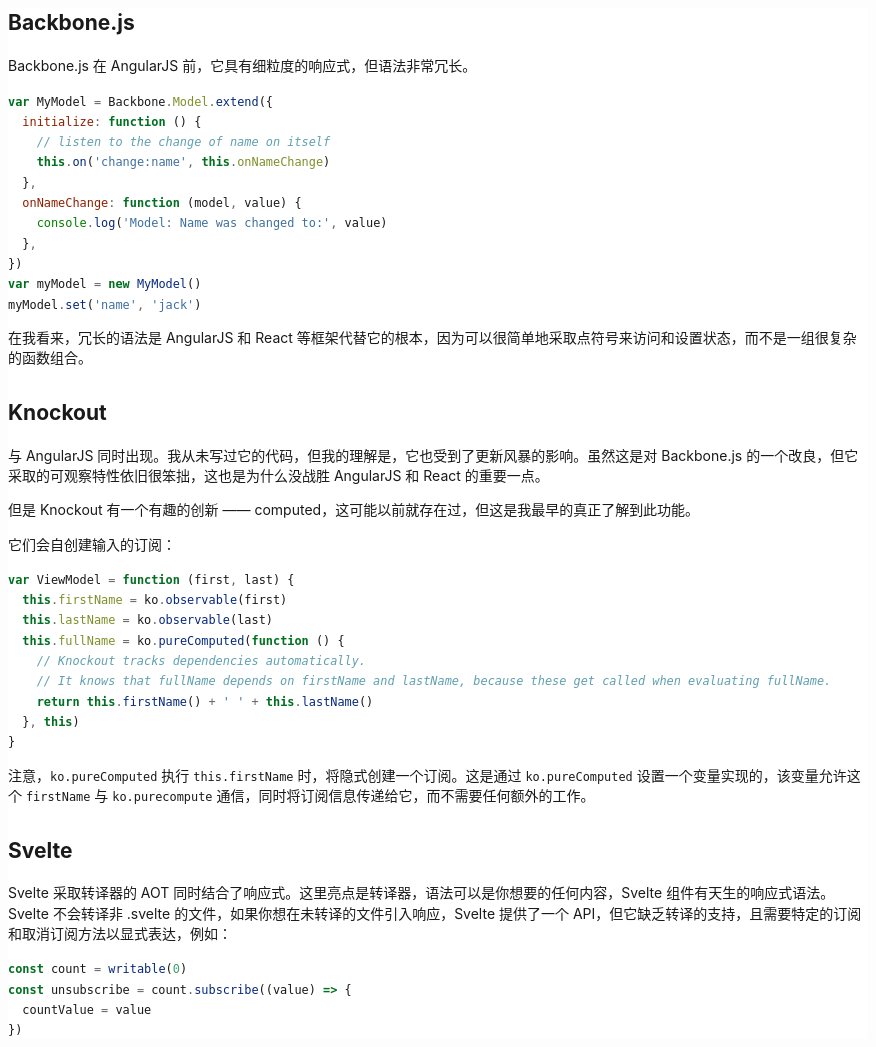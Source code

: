 ## Backbone.js

Backbone.js 在 AngularJS 前，它具有细粒度的响应式，但语法非常冗长。

```js
var MyModel = Backbone.Model.extend({
  initialize: function () {
    // listen to the change of name on itself
    this.on('change:name', this.onNameChange)
  },
  onNameChange: function (model, value) {
    console.log('Model: Name was changed to:', value)
  },
})
var myModel = new MyModel()
myModel.set('name', 'jack')
```

在我看来，冗长的语法是 AngularJS 和 React 等框架代替它的根本，因为可以很简单地采取点符号来访问和设置状态，而不是一组很复杂的函数组合。

## Knockout

与 AngularJS 同时出现。我从未写过它的代码，但我的理解是，它也受到了更新风暴的影响。虽然这是对 Backbone.js 的一个改良，但它采取的可观察特性依旧很笨拙，这也是为什么没战胜 AngularJS 和 React 的重要一点。

但是 Knockout 有一个有趣的创新 —— computed，这可能以前就存在过，但这是我最早的真正了解到此功能。

它们会自创建输入的订阅：

```js
var ViewModel = function (first, last) {
  this.firstName = ko.observable(first)
  this.lastName = ko.observable(last)
  this.fullName = ko.pureComputed(function () {
    // Knockout tracks dependencies automatically.
    // It knows that fullName depends on firstName and lastName, because these get called when evaluating fullName.
    return this.firstName() + ' ' + this.lastName()
  }, this)
}
```

注意，`ko.pureComputed` 执行 `this.firstName` 时，将隐式创建一个订阅。这是通过 `ko.pureComputed` 设置一个变量实现的，该变量允许这个 `firstName` 与 `ko.purecompute` 通信，同时将订阅信息传递给它，而不需要任何额外的工作。

## Svelte

Svelte 采取转译器的 AOT 同时结合了响应式。这里亮点是转译器，语法可以是你想要的任何内容，Svelte 组件有天生的响应式语法。 Svelte 不会转译非 .svelte 的文件，如果你想在未转译的文件引入响应，Svelte 提供了一个 API，但它缺乏转译的支持，且需要特定的订阅和取消订阅方法以显式表达，例如：

```js
const count = writable(0)
const unsubscribe = count.subscribe((value) => {
  countValue = value
})
```
